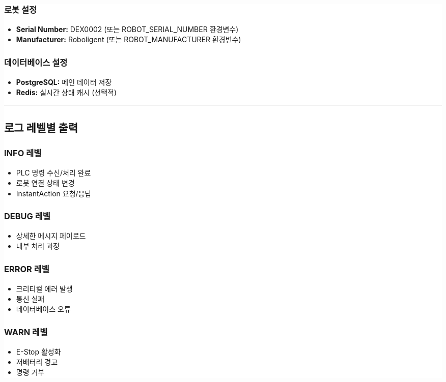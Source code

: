 ### 로봇 설정
- **Serial Number:** DEX0002 (또는 ROBOT_SERIAL_NUMBER 환경변수)
- **Manufacturer:** Roboligent (또는 ROBOT_MANUFACTURER 환경변수)

### 데이터베이스 설정
- **PostgreSQL:** 메인 데이터 저장
- **Redis:** 실시간 상태 캐시 (선택적)

---

## 로그 레벨별 출력

### INFO 레벨
- PLC 명령 수신/처리 완료
- 로봇 연결 상태 변경
- InstantAction 요청/응답

### DEBUG 레벨
- 상세한 메시지 페이로드
- 내부 처리 과정

### ERROR 레벨
- 크리티컬 에러 발생
- 통신 실패
- 데이터베이스 오류

### WARN 레벨
- E-Stop 활성화
- 저배터리 경고
- 명령 거부